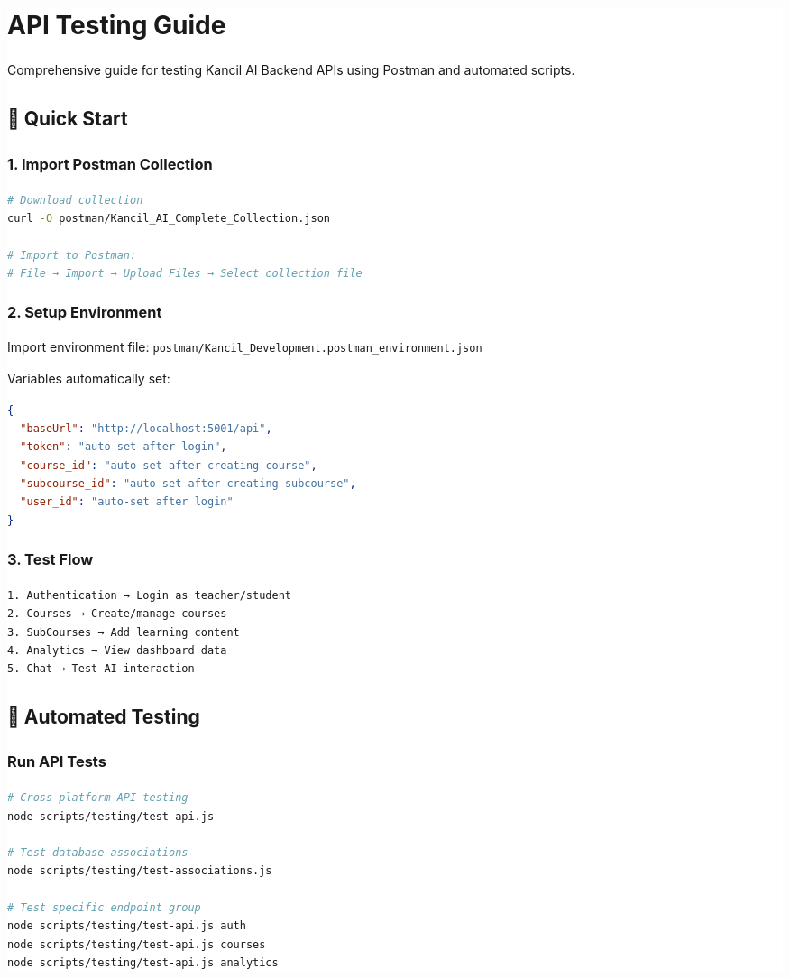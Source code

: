 # API Testing Guide

Comprehensive guide for testing Kancil AI Backend APIs using Postman and automated scripts.

## 🚀 Quick Start

### 1. Import Postman Collection
```bash
# Download collection
curl -O postman/Kancil_AI_Complete_Collection.json

# Import to Postman:
# File → Import → Upload Files → Select collection file
```

### 2. Setup Environment
Import environment file: `postman/Kancil_Development.postman_environment.json`

Variables automatically set:
```json
{
  "baseUrl": "http://localhost:5001/api",
  "token": "auto-set after login",
  "course_id": "auto-set after creating course",
  "subcourse_id": "auto-set after creating subcourse",
  "user_id": "auto-set after login"
}
```

### 3. Test Flow
```
1. Authentication → Login as teacher/student
2. Courses → Create/manage courses
3. SubCourses → Add learning content
4. Analytics → View dashboard data
5. Chat → Test AI interaction
```

## 🧪 Automated Testing

### Run API Tests
```bash
# Cross-platform API testing
node scripts/testing/test-api.js

# Test database associations
node scripts/testing/test-associations.js

# Test specific endpoint group
node scripts/testing/test-api.js auth
node scripts/testing/test-api.js courses
node scripts/testing/test-api.js analytics
```
